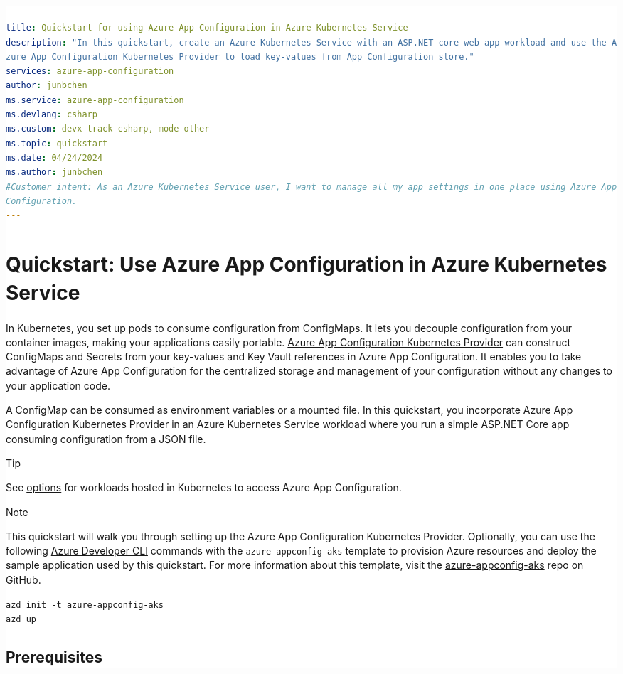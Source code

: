 ```yaml
---
title: Quickstart for using Azure App Configuration in Azure Kubernetes Service
description: "In this quickstart, create an Azure Kubernetes Service with an ASP.NET core web app workload and use the Azure App Configuration Kubernetes Provider to load key-values from App Configuration store."
services: azure-app-configuration
author: junbchen
ms.service: azure-app-configuration
ms.devlang: csharp
ms.custom: devx-track-csharp, mode-other
ms.topic: quickstart
ms.date: 04/24/2024
ms.author: junbchen
#Customer intent: As an Azure Kubernetes Service user, I want to manage all my app settings in one place using Azure App Configuration.
---
```


# Quickstart: Use Azure App Configuration in Azure Kubernetes Service

In Kubernetes, you set up pods to consume configuration from ConfigMaps. It lets you decouple configuration from your container images, making your applications easily portable. [Azure App Configuration Kubernetes Provider](https://mcr.microsoft.com/product/azure-app-configuration/kubernetes-provider/about) can construct ConfigMaps and Secrets from your key-values and Key Vault references in Azure App Configuration. It enables you to take advantage of Azure App Configuration for the centralized storage and management of your configuration without any changes to your application code.

A ConfigMap can be consumed as environment variables or a mounted file. In this quickstart, you incorporate Azure App Configuration Kubernetes Provider in an Azure Kubernetes Service workload where you run a simple ASP.NET Core app consuming configuration from a JSON file.

> [!TIP]
> See [options](./howto-best-practices.md#azure-kubernetes-service-access-to-app-configuration) for workloads hosted in Kubernetes to access Azure App Configuration.
>

> [!NOTE]
> This quickstart will walk you through setting up the Azure App Configuration Kubernetes Provider. Optionally, you can use the following [Azure Developer CLI](/azure/developer/azure-developer-cli/install-azd) commands with the `azure-appconfig-aks` template to provision Azure resources and deploy the sample application used by this quickstart. For more information about this template, visit the [azure-appconfig-aks](https://github.com/Azure-Samples/azure-appconfig-aks) repo on GitHub.
> 
>  ``` azd
>  azd init -t azure-appconfig-aks
>  azd up
>  ```
>

## Prerequisites

